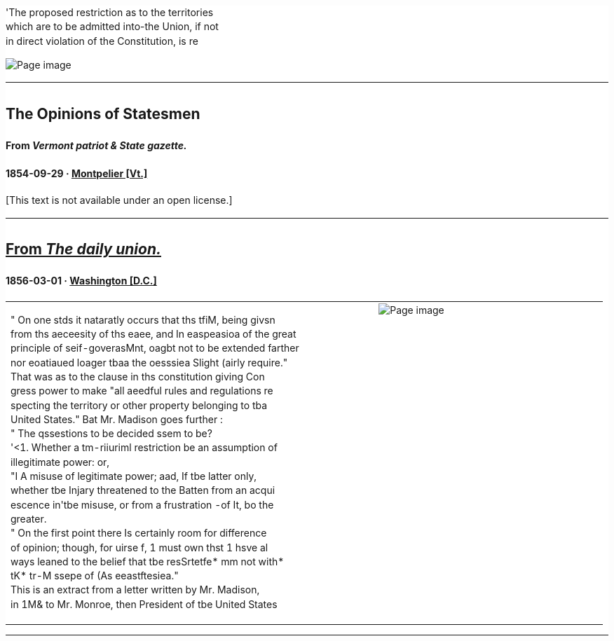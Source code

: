 &#x27;The proposed restriction as to the territories   
which are to be admitted into-the Union, if not   
in direct violation of the Constitution, is re
</td><td style="width: 50%; max-height: 75%; margin: auto; display: block;">
<img alt="Page image" src="https://panewsarchive.psu.edu/iiif/batch_pst_concordia_ver01%2Fdata%2Fsn84024587%2F000002070%2F1854091101%2F0001.jp2/pct:65.26415419032868,26.892165548664725,14.106866288074341,3.600810024047589/!600,600/0/default.jpg"/>
</td>
</tr></table>

---

## The Opinions of Statesmen

#### From _Vermont patriot & State gazette._

#### 1854-09-29 &middot; [Montpelier [Vt.]](http://dbpedia.org/resource/Montpelier%2C_Vermont)

[This text is not available under an open license.]

---

## [From _The daily union._](https://www.loc.gov/resource/sn82003410/1856-03-01/ed-2/?sp=1)

#### 1856-03-01 &middot; [Washington [D.C.]](http://dbpedia.org/resource/Washington%2C_D.C.)

<table style="width: 100%;"><tr><td style="width: 50%">

  
&quot; On one stds it nataratly occurs that ths tfiM, being givsn  
from ths aeceesity of ths eaee, and In easpeasioa of the great  
principle of seif-goverasMnt, oagbt not to be extended farther  
nor eoatiaued loager tbaa the oesssiea Slight (airly require.&quot;  
That was as to the clause in ths constitution giving Con­  
gress power to make &quot;all aeedful rules and regulations re­  
specting the territory or other property belonging to tba  
United States.&quot; Bat Mr. Madison goes further :  
&quot; The qssestions to be decided ssem to be?  
&#x27;&lt;1. Whether a tm-riiuriml restriction be an assumption of  
illegitimate power: or,  
&quot;I A misuse of legitimate power; aad, If tbe latter only,  
whether tbe Injary threatened to the Batten from an acqui­  
escence in&#x27;tbe misuse, or from a frustration -of It, bo the  
greater.  
&quot; On the first point there Is certainly room for difference  
of opinion; though, for uirse f, 1 must own thst 1 hsve al­  
ways leaned to the belief that tbe resSrtetfe* mm not with*  
tK* tr-M ssepe of (As eeastftesiea.&quot;  
This is an extract from a letter written by Mr. Madison,  
in 1M&amp; to Mr. Monroe, then President of tbe United States
</td><td style="width: 50%; max-height: 75%; margin: auto; display: block;">
<img alt="Page image" src="https://tile.loc.gov/image-services/iiif/service:ndnp:dlc:batch_dlc_alicanto_ver02:data:sn82003410:00415661071:1856030102:0266/pct:80.43514366384322,82.83387895576261,16.126889221059624,9.351129018719046/!600,600/0/default.jpg"/>
</td>
</tr></table>

---